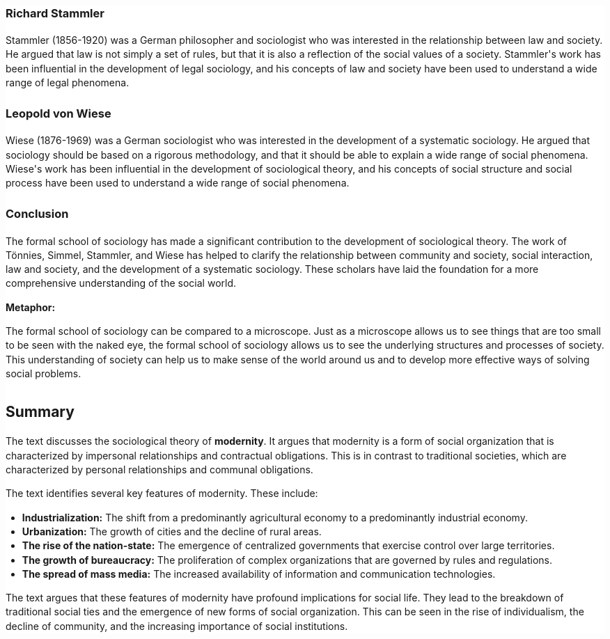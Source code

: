 ### Richard Stammler

Stammler (1856-1920) was a German philosopher and sociologist who was interested in the relationship between law and society. He argued that law is not simply a set of rules, but that it is also a reflection of the social values of a society. Stammler's work has been influential in the development of legal sociology, and his concepts of law and society have been used to understand a wide range of legal phenomena.

### Leopold von Wiese

Wiese (1876-1969) was a German sociologist who was interested in the development of a systematic sociology. He argued that sociology should be based on a rigorous methodology, and that it should be able to explain a wide range of social phenomena. Wiese's work has been influential in the development of sociological theory, and his concepts of social structure and social process have been used to understand a wide range of social phenomena.

### Conclusion

The formal school of sociology has made a significant contribution to the development of sociological theory. The work of Tönnies, Simmel, Stammler, and Wiese has helped to clarify the relationship between community and society, social interaction, law and society, and the development of a systematic sociology. These scholars have laid the foundation for a more comprehensive understanding of the social world.

**Metaphor:**

The formal school of sociology can be compared to a microscope. Just as a microscope allows us to see things that are too small to be seen with the naked eye, the formal school of sociology allows us to see the underlying structures and processes of society. This understanding of society can help us to make sense of the world around us and to develop more effective ways of solving social problems.

## Summary

The text discusses the sociological theory of **modernity**. It argues that modernity is a form of social organization that is characterized by impersonal relationships and contractual obligations. This is in contrast to traditional societies, which are characterized by personal relationships and communal obligations.

The text identifies several key features of modernity. These include:

* **Industrialization:** The shift from a predominantly agricultural economy to a predominantly industrial economy.
* **Urbanization:** The growth of cities and the decline of rural areas.
* **The rise of the nation-state:** The emergence of centralized governments that exercise control over large territories.
* **The growth of bureaucracy:** The proliferation of complex organizations that are governed by rules and regulations.
* **The spread of mass media:** The increased availability of information and communication technologies.

The text argues that these features of modernity have profound implications for social life. They lead to the breakdown of traditional social ties and the emergence of new forms of social organization. This can be seen in the rise of individualism, the decline of community, and the increasing importance of social institutions.
